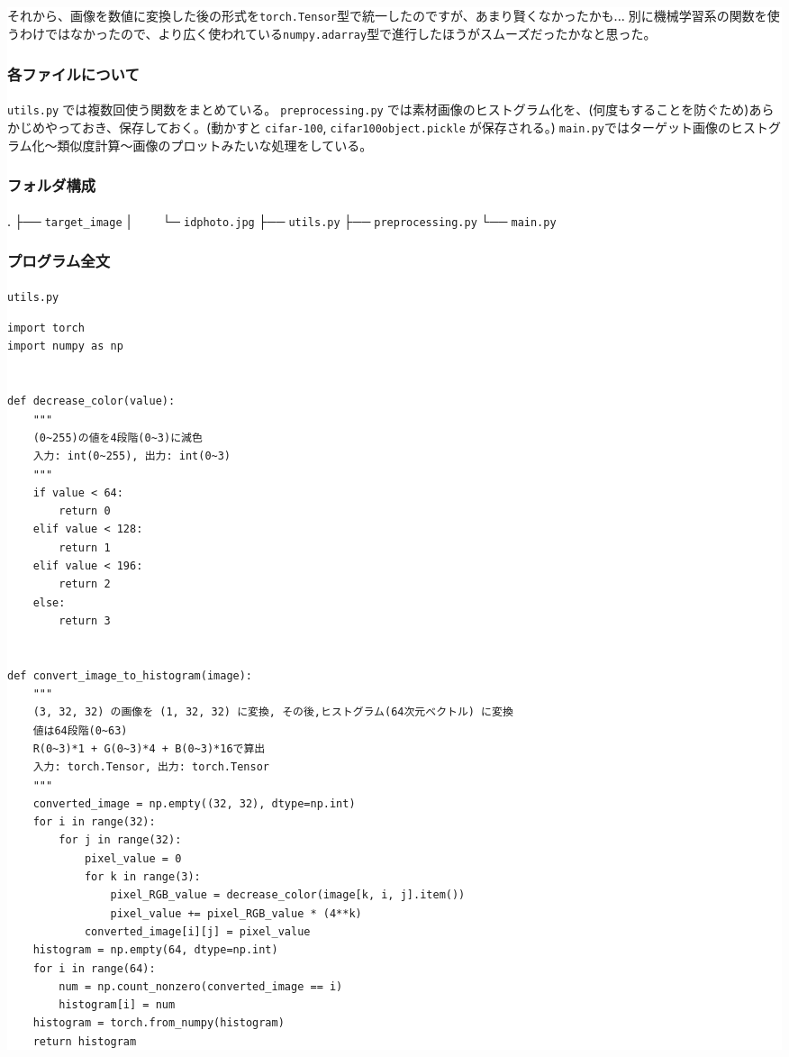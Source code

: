 それから、画像を数値に変換した後の形式を`torch.Tensor`型で統一したのですが、あまり賢くなかったかも... 別に機械学習系の関数を使うわけではなかったので、より広く使われている`numpy.adarray`型で進行したほうがスムーズだったかなと思った。

### 各ファイルについて
`utils.py` では複数回使う関数をまとめている。
`preprocessing.py` では素材画像のヒストグラム化を、(何度もすることを防ぐため)あらかじめやっておき、保存しておく。(動かすと `cifar-100`, `cifar100object.pickle` が保存される。)
`main.py`ではターゲット画像のヒストグラム化～類似度計算～画像のプロットみたいな処理をしている。



### フォルダ構成
.
├── `target_image` 
│ &emsp;&emsp;└─ `idphoto.jpg`
├── `utils.py`
├── `preprocessing.py`
└── `main.py`

### プログラム全文
`utils.py`
```python=
import torch
import numpy as np


def decrease_color(value):
    """
    (0~255)の値を4段階(0~3)に減色
    入力: int(0~255), 出力: int(0~3)
    """
    if value < 64:
        return 0
    elif value < 128:
        return 1
    elif value < 196:
        return 2
    else:
        return 3


def convert_image_to_histogram(image):
    """
    (3, 32, 32) の画像を (1, 32, 32) に変換, その後,ヒストグラム(64次元ベクトル) に変換
    値は64段階(0~63)
    R(0~3)*1 + G(0~3)*4 + B(0~3)*16で算出
    入力: torch.Tensor, 出力: torch.Tensor
    """
    converted_image = np.empty((32, 32), dtype=np.int)
    for i in range(32):
        for j in range(32):
            pixel_value = 0
            for k in range(3):
                pixel_RGB_value = decrease_color(image[k, i, j].item())
                pixel_value += pixel_RGB_value * (4**k)
            converted_image[i][j] = pixel_value
    histogram = np.empty(64, dtype=np.int)
    for i in range(64):
        num = np.count_nonzero(converted_image == i)
        histogram[i] = num
    histogram = torch.from_numpy(histogram)
    return histogram
```
